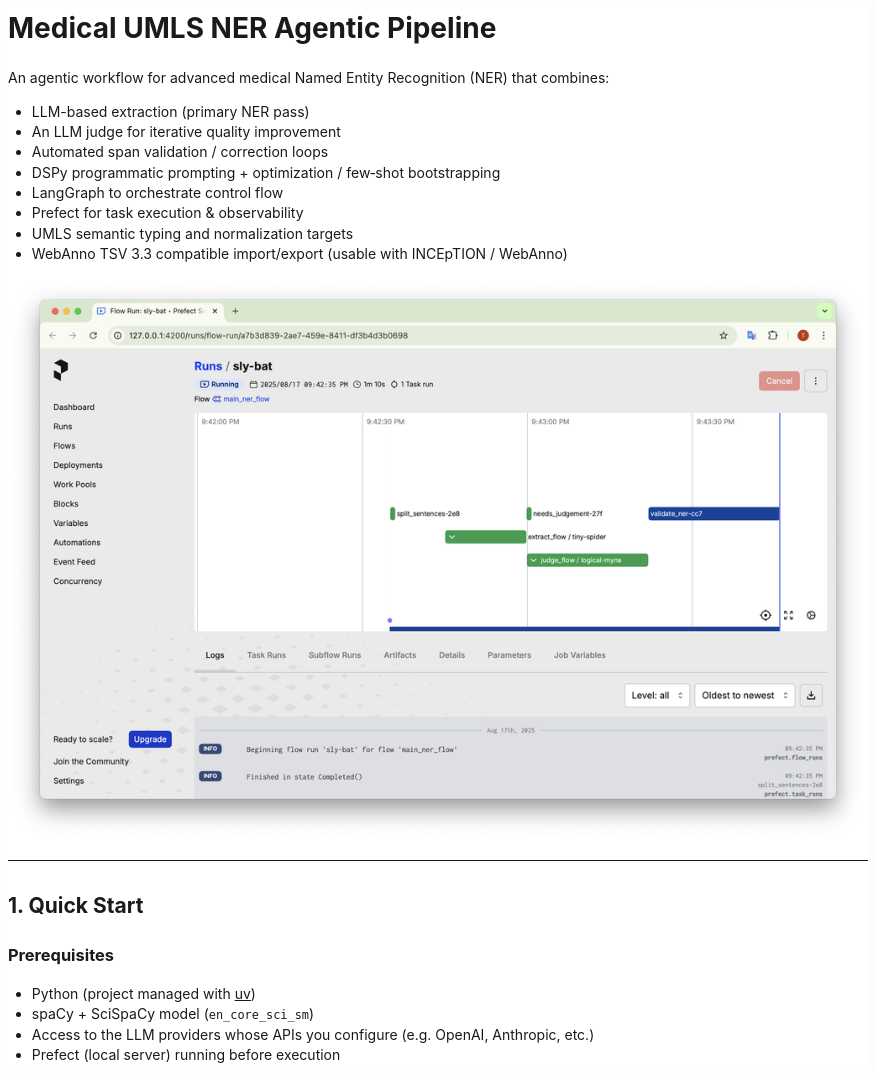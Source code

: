 # Medical UMLS NER Agentic Pipeline

An agentic workflow for advanced medical Named Entity Recognition (NER) that combines:

* LLM-based extraction (primary NER pass)
* An LLM judge for iterative quality improvement
* Automated span validation / correction loops
* DSPy programmatic prompting + optimization / few‑shot bootstrapping
* LangGraph to orchestrate control flow
* Prefect for task execution & observability
* UMLS semantic typing and normalization targets
* WebAnno TSV 3.3 compatible import/export (usable with INCEpTION / WebAnno)

![Workflow Screenshot](./screen_shot.png)

---

## 1. Quick Start

### Prerequisites

* Python (project managed with [uv](https://github.com/astral-sh/uv))
* spaCy + SciSpaCy model (`en_core_sci_sm`)
* Access to the LLM providers whose APIs you configure (e.g. OpenAI, Anthropic, etc.)
* Prefect (local server) running before execution

